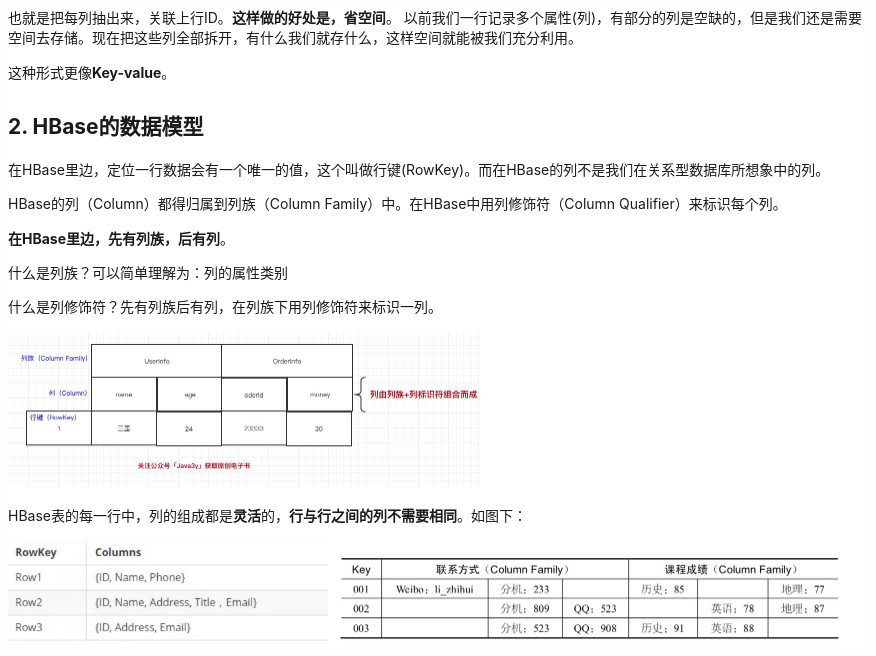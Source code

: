 也就是把每列抽出来，关联上行ID。**这样做的好处是，省空间**。 以前我们一行记录多个属性(列)，有部分的列是空缺的，但是我们还是需要空间去存储。现在把这些列全部拆开，有什么我们就存什么，这样空间就能被我们充分利用。

这种形式更像**Key-value**。

## 2. HBase的数据模型

在HBase里边，定位一行数据会有一个唯一的值，这个叫做行键(RowKey)。而在HBase的列不是我们在关系型数据库所想象中的列。

HBase的列（Column）都得归属到列族（Column Family）中。在HBase中用列修饰符（Column Qualifier）来标识每个列。

**在HBase里边，先有列族，后有列**。

什么是列族？可以简单理解为：列的属性类别

什么是列修饰符？先有列族后有列，在列族下用列修饰符来标识一列。

<img src="/images/HBase%E4%B8%8A%E6%89%8B%E8%AE%B0%E5%BD%95/v2-1f69aa3a03c9666d5b613e5a0a5e70c4_720w.jpg" alt="v2-1f69aa3a03c9666d5b613e5a0a5e70c4_720w" style="zoom: 50%;" />

HBase表的每一行中，列的组成都是**灵活**的，**行与行之间的列不需要相同**。如图下：

<img src="/images/HBase%E4%B8%8A%E6%89%8B%E8%AE%B0%E5%BD%95/v2-fac481c6ec3efacce0ec3f3c7d127db0_720w.jpg" alt="img" style="zoom:33%;" />

<img src="/images/HBase%E4%B8%8A%E6%89%8B%E8%AE%B0%E5%BD%95/v2-de19abe0e27b1660e3474bd11aaf8d61_720w.jpg" alt="img" style="zoom: 50%;" />
